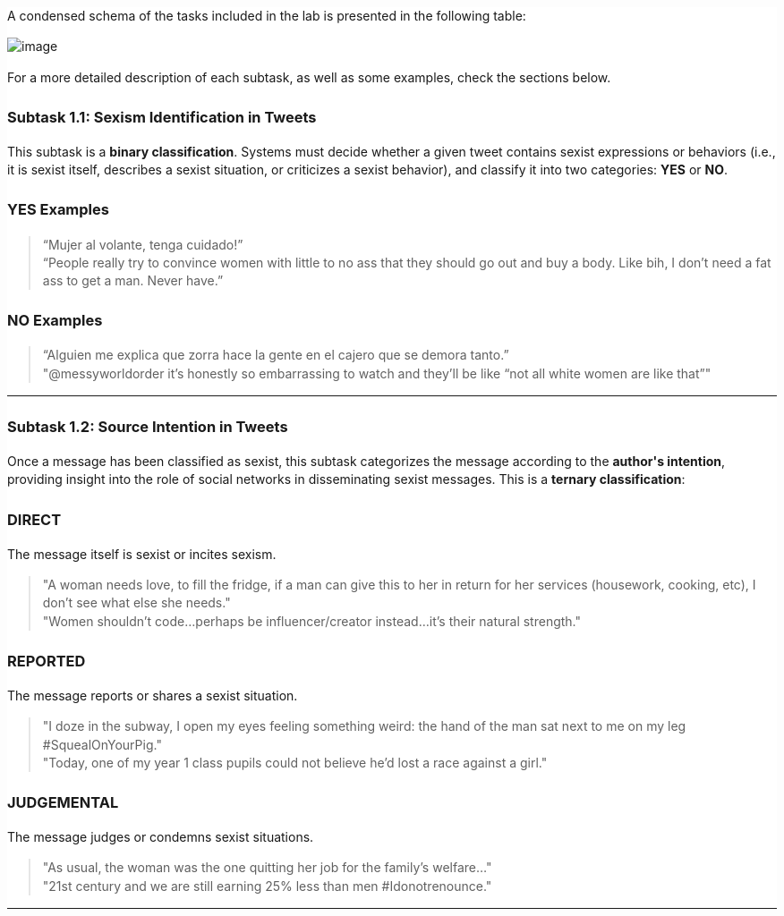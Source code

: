 A condensed schema of the tasks included in the lab is presented in the following table:

<img width="989" height="572" alt="image" src="https://github.com/user-attachments/assets/661d3779-109b-4f43-8da3-1620867c9b13" />


For a more detailed description of each subtask, as well as some examples, check the sections below.

### Subtask 1.1: Sexism Identification in Tweets
This subtask is a **binary classification**. Systems must decide whether a given tweet contains sexist expressions or behaviors (i.e., it is sexist itself, describes a sexist situation, or criticizes a sexist behavior), and classify it into two categories: **YES** or **NO**.

### YES Examples
> “Mujer al volante, tenga cuidado!”  
> “People really try to convince women with little to no ass that they should go out and buy a body. Like bih, I don’t need a fat ass to get a man. Never have.”

### NO Examples
> “Alguien me explica que zorra hace la gente en el cajero que se demora tanto.”  
> "@messyworldorder it’s honestly so embarrassing to watch and they’ll be like “not all white women are like that”"

---

### Subtask 1.2: Source Intention in Tweets
Once a message has been classified as sexist, this subtask categorizes the message according to the **author's intention**, providing insight into the role of social networks in disseminating sexist messages. This is a **ternary classification**:

### DIRECT
The message itself is sexist or incites sexism.

> "A woman needs love, to fill the fridge, if a man can give this to her in return for her services (housework, cooking, etc), I don’t see what else she needs."  
> "Women shouldn’t code…perhaps be influencer/creator instead…it’s their natural strength."

### REPORTED
The message reports or shares a sexist situation.

> "I doze in the subway, I open my eyes feeling something weird: the hand of the man sat next to me on my leg #SquealOnYourPig."  
> "Today, one of my year 1 class pupils could not believe he’d lost a race against a girl."

### JUDGEMENTAL
The message judges or condemns sexist situations.

> "As usual, the woman was the one quitting her job for the family’s welfare…"  
> "21st century and we are still earning 25% less than men #Idonotrenounce."

---
